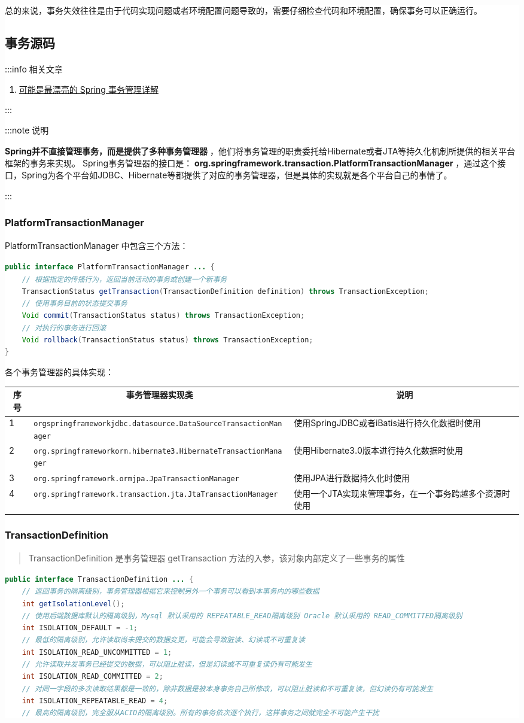总的来说，事务失效往往是由于代码实现问题或者环境配置问题导致的，需要仔细检查代码和环境配置，确保事务可以正确运行。





## 事务源码

:::info 相关文章

1. [可能是最漂亮的 Spring 事务管理详解](https://mp.weixin.qq.com/s?__biz=MzUzMTA2NTU2Ng==&mid=2247484702&idx=1&sn=c04261d63929db09ff6df7cadc7cca21&chksm=fa497aafcd3ef3b94082da7bca841b5b7b528eb2a52dbc4eb647b97be63a9a1cf38a9e71bf90&token=165108535&lang=zh_CN#rd)

:::

:::note 说明

**Spring并不直接管理事务，而是提供了多种事务管理器** ，他们将事务管理的职责委托给Hibernate或者JTA等持久化机制所提供的相关平台框架的事务来实现。 Spring事务管理器的接口是： **org.springframework.transaction.PlatformTransactionManager** ，通过这个接口，Spring为各个平台如JDBC、Hibernate等都提供了对应的事务管理器，但是具体的实现就是各个平台自己的事情了。

:::



### PlatformTransactionManager

PlatformTransactionManager 中包含三个方法：

```java
public interface PlatformTransactionManager ... {
    // 根据指定的传播行为，返回当前活动的事务或创建一个新事务
    TransactionStatus getTransaction(TransactionDefinition definition) throws TransactionException;
    // 使用事务目前的状态提交事务
    Void commit(TransactionStatus status) throws TransactionException;
    // 对执行的事务进行回滚
    Void rollback(TransactionStatus status) throws TransactionException;
}
```

各个事务管理器的具体实现：

| 序号 | 事务管理器实现类                                             | 说明                                                    |
| ---- | ------------------------------------------------------------ | ------------------------------------------------------- |
| 1    | `orgspringframeworkjdbc.datasource.DataSourceTransactionManager` | 使用SpringJDBC或者iBatis进行持久化数据时使用            |
| 2    | `org.springframeworkorm.hibernate3.HibernateTransactionManager` | 使用Hibernate3.0版本进行持久化数据时使用                |
| 3    | `org.springframework.ormjpa.JpaTransactionManager`           | 使用JPA进行数据持久化时使用                             |
| 4    | `org.springframework.transaction.jta.JtaTransactionManager`  | 使用一个JTA实现来管理事务，在一个事务跨越多个资源时使用 |



### TransactionDefinition

> TransactionDefinition 是事务管理器 getTransaction 方法的入参，该对象内部定义了一些事务的属性

```java
public interface TransactionDefinition ... {
    // 返回事务的隔离级别，事务管理器根据它来控制另外一个事务可以看到本事务内的哪些数据
    int getIsolationLevel();
    // 使用后端数据库默认的隔离级别，Mysql 默认采用的 REPEATABLE_READ隔离级别 Oracle 默认采用的 READ_COMMITTED隔离级别
    int ISOLATION_DEFAULT = -1;
    // 最低的隔离级别，允许读取尚未提交的数据变更，可能会导致脏读、幻读或不可重复读
    int ISOLATION_READ_UNCOMMITTED = 1;
    // 允许读取并发事务已经提交的数据，可以阻止脏读，但是幻读或不可重复读仍有可能发生
    int ISOLATION_READ_COMMITTED = 2;
    // 对同一字段的多次读取结果都是一致的，除非数据是被本身事务自己所修改，可以阻止脏读和不可重复读，但幻读仍有可能发生
    int ISOLATION_REPEATABLE_READ = 4;
    // 最高的隔离级别，完全服从ACID的隔离级别。所有的事务依次逐个执行，这样事务之间就完全不可能产生干扰
```